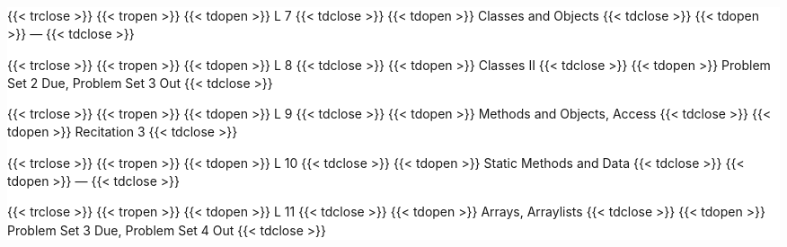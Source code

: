 {{< trclose >}}
{{< tropen >}}
{{< tdopen >}}
L 7
{{< tdclose >}}
{{< tdopen >}}
Classes and Objects
{{< tdclose >}}
{{< tdopen >}}
—
{{< tdclose >}}

{{< trclose >}}
{{< tropen >}}
{{< tdopen >}}
L 8
{{< tdclose >}}
{{< tdopen >}}
Classes II
{{< tdclose >}}
{{< tdopen >}}
Problem Set 2 Due, Problem Set 3 Out
{{< tdclose >}}

{{< trclose >}}
{{< tropen >}}
{{< tdopen >}}
L 9
{{< tdclose >}}
{{< tdopen >}}
Methods and Objects, Access
{{< tdclose >}}
{{< tdopen >}}
Recitation 3
{{< tdclose >}}

{{< trclose >}}
{{< tropen >}}
{{< tdopen >}}
L 10
{{< tdclose >}}
{{< tdopen >}}
Static Methods and Data
{{< tdclose >}}
{{< tdopen >}}
—
{{< tdclose >}}

{{< trclose >}}
{{< tropen >}}
{{< tdopen >}}
L 11
{{< tdclose >}}
{{< tdopen >}}
Arrays, Arraylists
{{< tdclose >}}
{{< tdopen >}}
Problem Set 3 Due, Problem Set 4 Out
{{< tdclose >}}
